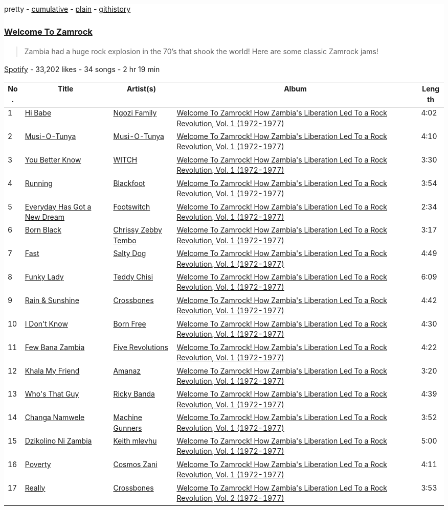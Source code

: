 pretty - [cumulative](/playlists/cumulative/37i9dQZF1DWY7TEf86LRjN.md) - [plain](/playlists/plain/37i9dQZF1DWY7TEf86LRjN) - [githistory](https://github.githistory.xyz/mackorone/spotify-playlist-archive/blob/main/playlists/plain/37i9dQZF1DWY7TEf86LRjN)

### [Welcome To Zamrock](https://open.spotify.com/playlist/37i9dQZF1DWY7TEf86LRjN)

> Zambia had a huge rock explosion in the 70’s that shook the world! Here are some classic Zamrock jams!

[Spotify](https://open.spotify.com/user/spotify) - 33,202 likes - 34 songs - 2 hr 19 min

| No. | Title | Artist(s) | Album | Length |
|---|---|---|---|---|
| 1 | [Hi Babe](https://open.spotify.com/track/3btLTcvS1uOk5IVGTn7Gh4) | [Ngozi Family](https://open.spotify.com/artist/60Ec3tL0Z85Jp3f2CTUUu3) | [Welcome To Zamrock! How Zambia's Liberation Led To a Rock Revolution, Vol\. 1 \(1972\-1977\)](https://open.spotify.com/album/4910t2DpHO9RQd2XctS8wT) | 4:02 |
| 2 | [Musi\-O\-Tunya](https://open.spotify.com/track/04k1hWEtdPXELlxXTKOyzU) | [Musi\-O\-Tunya](https://open.spotify.com/artist/5Gl3bhgwrMekOuzkjM5FLq) | [Welcome To Zamrock! How Zambia's Liberation Led To a Rock Revolution, Vol\. 1 \(1972\-1977\)](https://open.spotify.com/album/4910t2DpHO9RQd2XctS8wT) | 4:10 |
| 3 | [You Better Know](https://open.spotify.com/track/3eDKAKSjpTFVESPkMlfNXa) | [WITCH](https://open.spotify.com/artist/0LMkPoi2xIgpOPUSJMftqM) | [Welcome To Zamrock! How Zambia's Liberation Led To a Rock Revolution, Vol\. 1 \(1972\-1977\)](https://open.spotify.com/album/4910t2DpHO9RQd2XctS8wT) | 3:30 |
| 4 | [Running](https://open.spotify.com/track/2TBhRXwBxfIJwhrB9gLlnn) | [Blackfoot](https://open.spotify.com/artist/10rzK0sLCXsUlDhl8ed0MV) | [Welcome To Zamrock! How Zambia's Liberation Led To a Rock Revolution, Vol\. 1 \(1972\-1977\)](https://open.spotify.com/album/4910t2DpHO9RQd2XctS8wT) | 3:54 |
| 5 | [Everyday Has Got a New Dream](https://open.spotify.com/track/3SCou1PYtspl8FpRcltHKC) | [Footswitch](https://open.spotify.com/artist/1aQHPjKs51Tm6eGdkM4Iru) | [Welcome To Zamrock! How Zambia's Liberation Led To a Rock Revolution, Vol\. 1 \(1972\-1977\)](https://open.spotify.com/album/4910t2DpHO9RQd2XctS8wT) | 2:34 |
| 6 | [Born Black](https://open.spotify.com/track/7rZWvXQPGt0IC3q2jmt9yO) | [Chrissy Zebby Tembo](https://open.spotify.com/artist/3I8R11HYhjJIKERAUSNXM0) | [Welcome To Zamrock! How Zambia's Liberation Led To a Rock Revolution, Vol\. 1 \(1972\-1977\)](https://open.spotify.com/album/4910t2DpHO9RQd2XctS8wT) | 3:17 |
| 7 | [Fast](https://open.spotify.com/track/39ebdsdmxmnX8NmL6ya2es) | [Salty Dog](https://open.spotify.com/artist/4uREfx5iqmCCxLSIQwDyd4) | [Welcome To Zamrock! How Zambia's Liberation Led To a Rock Revolution, Vol\. 1 \(1972\-1977\)](https://open.spotify.com/album/4910t2DpHO9RQd2XctS8wT) | 4:49 |
| 8 | [Funky Lady](https://open.spotify.com/track/2NQF9buClFG8eImtyKajAI) | [Teddy Chisi](https://open.spotify.com/artist/50iEISE8vvc4JChPJhx72u) | [Welcome To Zamrock! How Zambia's Liberation Led To a Rock Revolution, Vol\. 1 \(1972\-1977\)](https://open.spotify.com/album/4910t2DpHO9RQd2XctS8wT) | 6:09 |
| 9 | [Rain & Sunshine](https://open.spotify.com/track/0Jr6xOzfux0SQTAw88keeO) | [Crossbones](https://open.spotify.com/artist/3MsSQdr5EkozOHkZyhlWpf) | [Welcome To Zamrock! How Zambia's Liberation Led To a Rock Revolution, Vol\. 1 \(1972\-1977\)](https://open.spotify.com/album/4910t2DpHO9RQd2XctS8wT) | 4:42 |
| 10 | [I Don't Know](https://open.spotify.com/track/59K4PhnglJahRrNs6lu83D) | [Born Free](https://open.spotify.com/artist/3EcPBdr1pRn1jc3ePUL7qO) | [Welcome To Zamrock! How Zambia's Liberation Led To a Rock Revolution, Vol\. 1 \(1972\-1977\)](https://open.spotify.com/album/4910t2DpHO9RQd2XctS8wT) | 4:30 |
| 11 | [Few Bana Zambia](https://open.spotify.com/track/7C112D2j1nPQyBXTWYhzbn) | [Five Revolutions](https://open.spotify.com/artist/7z7UoyBoUDLSbBD6hsCgNn) | [Welcome To Zamrock! How Zambia's Liberation Led To a Rock Revolution, Vol\. 1 \(1972\-1977\)](https://open.spotify.com/album/4910t2DpHO9RQd2XctS8wT) | 4:22 |
| 12 | [Khala My Friend](https://open.spotify.com/track/17WvocrxbKL2t7HyoSpSCK) | [Amanaz](https://open.spotify.com/artist/7dZiPXbSCTAgUpmpgNoLjt) | [Welcome To Zamrock! How Zambia's Liberation Led To a Rock Revolution, Vol\. 1 \(1972\-1977\)](https://open.spotify.com/album/4910t2DpHO9RQd2XctS8wT) | 3:20 |
| 13 | [Who's That Guy](https://open.spotify.com/track/4dbBQ6GE4Y20Gfk6TuUlD3) | [Ricky Banda](https://open.spotify.com/artist/7ExhquAll6i4AvNxyTCoGy) | [Welcome To Zamrock! How Zambia's Liberation Led To a Rock Revolution, Vol\. 1 \(1972\-1977\)](https://open.spotify.com/album/4910t2DpHO9RQd2XctS8wT) | 4:39 |
| 14 | [Changa Namwele](https://open.spotify.com/track/5ihuK1TOIWSNfLdlJvO3Yh) | [Machine Gunners](https://open.spotify.com/artist/4pD9Gun18RljQZ96lrddck) | [Welcome To Zamrock! How Zambia's Liberation Led To a Rock Revolution, Vol\. 1 \(1972\-1977\)](https://open.spotify.com/album/4910t2DpHO9RQd2XctS8wT) | 3:52 |
| 15 | [Dzikolino Ni Zambia](https://open.spotify.com/track/2u8aBkIT4dykoSrtL2ORR2) | [Keith mlevhu](https://open.spotify.com/artist/3f323EinOxDYjs9MEOCf1v) | [Welcome To Zamrock! How Zambia's Liberation Led To a Rock Revolution, Vol\. 1 \(1972\-1977\)](https://open.spotify.com/album/4910t2DpHO9RQd2XctS8wT) | 5:00 |
| 16 | [Poverty](https://open.spotify.com/track/1YDMfGKwOkXt8CPU9skuMu) | [Cosmos Zani](https://open.spotify.com/artist/2vEzCUL2ktop5p48rEPZ0o) | [Welcome To Zamrock! How Zambia's Liberation Led To a Rock Revolution, Vol\. 1 \(1972\-1977\)](https://open.spotify.com/album/4910t2DpHO9RQd2XctS8wT) | 4:11 |
| 17 | [Really](https://open.spotify.com/track/3tymFnsX3jMuCMOClxZR6J) | [Crossbones](https://open.spotify.com/artist/3MsSQdr5EkozOHkZyhlWpf) | [Welcome To Zamrock! How Zambia's Liberation Led To a Rock Revolution, Vol\. 2 \(1972\-1977\)](https://open.spotify.com/album/6qCtWW3buD52Z2yRDSx0QF) | 3:53 |